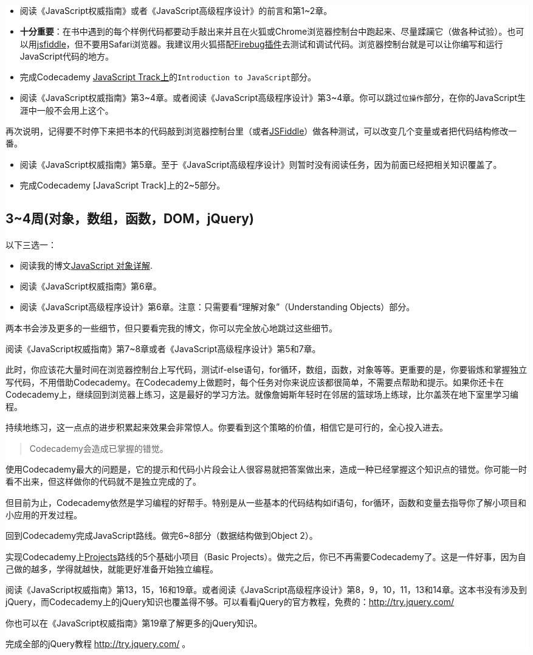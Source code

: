 [web基础]:(http://www.codecademy.com/tracks/web)

* 阅读《JavaScript权威指南》或者《JavaScript高级程序设计》的前言和第1~2章。

* **十分重要**：在书中遇到的每个样例代码都要动手敲出来并且在火狐或Chrome浏览器控制台中跑起来、尽量蹂躏它（做各种试验）。也可以用[jsfiddle]，但不要用Safari浏览器。我建议用火狐搭配[Firebug插件]去测试和调试代码。浏览器控制台就是可以让你编写和运行JavaScript代码的地方。

[jsfiddle]:(http://jsfiddle.net/)

[Firebug插件]:(https://addons.mozilla.org/en-us/firefox/addon/firebug/)

* 完成Codecademy [JavaScript Track上]的`Introduction to JavaScript`部分。

[JavaScript Track上]:(http://www.codecademy.com/tracks/javascript)

* 阅读《JavaScript权威指南》第3~4章。或者阅读《JavaScript高级程序设计》第3~4章。你可以跳过`位操作`部分，在你的JavaScript生涯中一般不会用上这个。

再次说明，记得要不时停下来把书本的代码敲到浏览器控制台里（或者[JSFiddle]）做各种测试，可以改变几个变量或者把代码结构修改一番。

* 阅读《JavaScript权威指南》第5章。至于《JavaScript高级程序设计》则暂时没有阅读任务，因为前面已经把相关知识覆盖了。

* 完成Codecademy [JavaScript Track]上的2~5部分。

## 3~4周(对象，数组，函数，DOM，jQuery)

以下三选一：

* 阅读我的博文[JavaScript 对象详解].

[JavaScript 对象详解]:(http://javascriptissexy.com/javascript-objects-in-detail/)

* 阅读《JavaScript权威指南》第6章。

* 阅读《JavaScript高级程序设计》第6章。注意：只需要看“理解对象”（Understanding Objects）部分。

两本书会涉及更多的一些细节，但只要看完我的博文，你可以完全放心地跳过这些细节。

阅读《JavaScript权威指南》第7~8章或者《JavaScript高级程序设计》第5和7章。

此时，你应该花大量时间在浏览器控制台上写代码，测试if-else语句，for循环，数组，函数，对象等等。更重要的是，你要锻炼和掌握独立写代码，不用借助Codecademy。在Codecademy上做题时，每个任务对你来说应该都很简单，不需要点帮助和提示。如果你还卡在Codecademy上，继续回到浏览器上练习，这是最好的学习方法。就像詹姆斯年轻时在邻居的篮球场上练球，比尔盖茨在地下室里学习编程。

持续地练习，这一点点的进步积累起来效果会非常惊人。你要看到这个策略的价值，相信它是可行的，全心投入进去。

> Codecademy会造成已掌握的错觉。

使用Codecademy最大的问题是，它的提示和代码小片段会让人很容易就把答案做出来，造成一种已经掌握这个知识点的错觉。你可能一时看不出来，但这样做你的代码就不是独立完成的了。

但目前为止，Codecademy依然是学习编程的好帮手。特别是从一些基本的代码结构如if语句，for循环，函数和变量去指导你了解小项目和小应用的开发过程。

回到Codecademy完成JavaScript路线。做完6~8部分（数据结构做到Object 2）。

实现Codecademy上[Projects]路线的5个基础小项目（Basic Projects）。做完之后，你已不再需要Codecademy了。这是一件好事，因为自己做的越多，学得就越快，就能更好准备开始独立编程。

[Projects]:(http://www.codecademy.com/tracks/projects)

阅读《JavaScript权威指南》第13，15，16和19章。或者阅读《JavaScript高级程序设计》第8，9，10，11，13和14章。这本书没有涉及到jQuery，而Codecademy上的jQuery知识也覆盖得不够。可以看看jQuery的官方教程，免费的：http://try.jquery.com/

你也可以在《JavaScript权威指南》第19章了解更多的jQuery知识。

完成全部的jQuery教程 http://try.jquery.com/ 。
